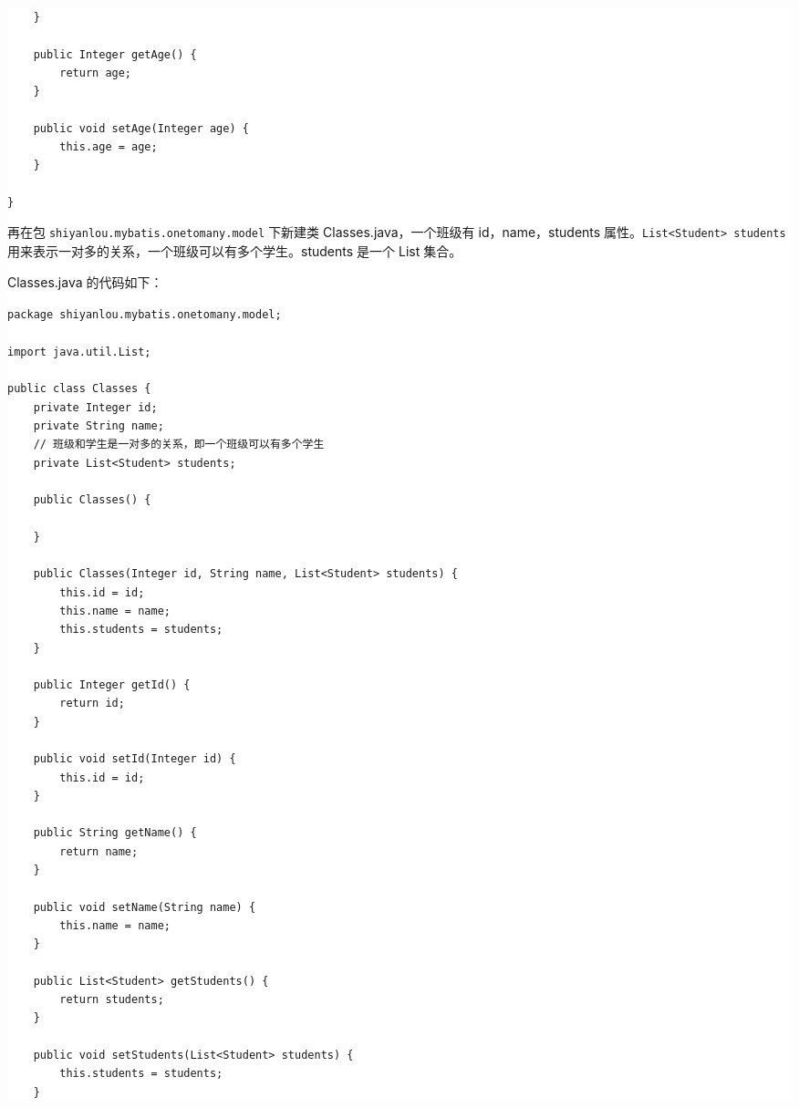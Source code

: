 ```
    }

    public Integer getAge() {
        return age;
    }

    public void setAge(Integer age) {
        this.age = age;
    }

}

```

再在包 `shiyanlou.mybatis.onetomany.model` 下新建类 Classes.java，一个班级有 id，name，students 属性。`List<Student> students` 用来表示一对多的关系，一个班级可以有多个学生。students 是一个 List 集合。

Classes.java 的代码如下：

```
package shiyanlou.mybatis.onetomany.model;

import java.util.List;

public class Classes {
    private Integer id;
    private String name;
    // 班级和学生是一对多的关系，即一个班级可以有多个学生
    private List<Student> students;

    public Classes() {

    }

    public Classes(Integer id, String name, List<Student> students) {
        this.id = id;
        this.name = name;
        this.students = students;
    }

    public Integer getId() {
        return id;
    }

    public void setId(Integer id) {
        this.id = id;
    }

    public String getName() {
        return name;
    }

    public void setName(String name) {
        this.name = name;
    }

    public List<Student> getStudents() {
        return students;
    }

    public void setStudents(List<Student> students) {
        this.students = students;
    }

```